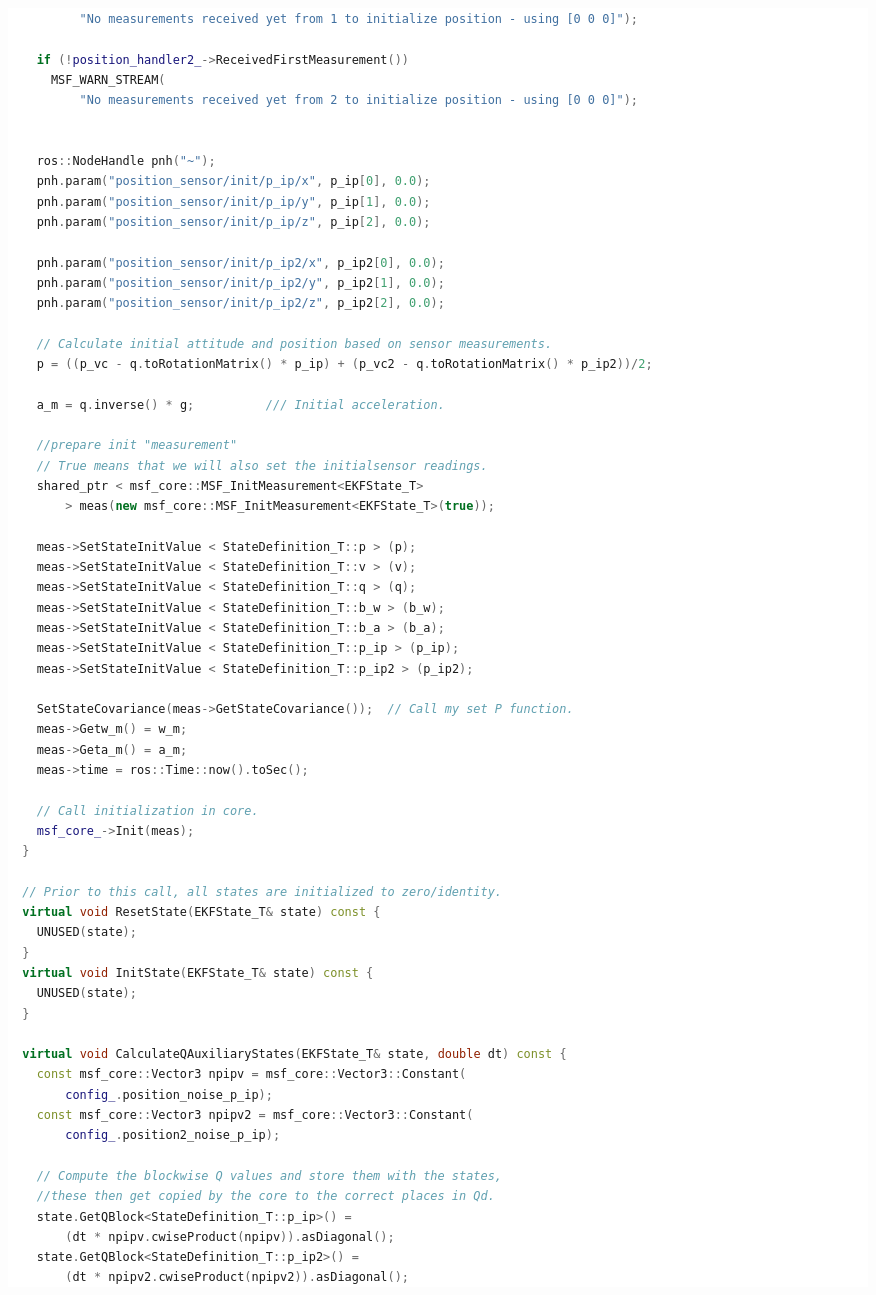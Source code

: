 ```c++
          "No measurements received yet from 1 to initialize position - using [0 0 0]");

    if (!position_handler2_->ReceivedFirstMeasurement())
      MSF_WARN_STREAM(
          "No measurements received yet from 2 to initialize position - using [0 0 0]");


    ros::NodeHandle pnh("~");
    pnh.param("position_sensor/init/p_ip/x", p_ip[0], 0.0);
    pnh.param("position_sensor/init/p_ip/y", p_ip[1], 0.0);
    pnh.param("position_sensor/init/p_ip/z", p_ip[2], 0.0);

    pnh.param("position_sensor/init/p_ip2/x", p_ip2[0], 0.0);
    pnh.param("position_sensor/init/p_ip2/y", p_ip2[1], 0.0);
    pnh.param("position_sensor/init/p_ip2/z", p_ip2[2], 0.0);

    // Calculate initial attitude and position based on sensor measurements.
    p = ((p_vc - q.toRotationMatrix() * p_ip) + (p_vc2 - q.toRotationMatrix() * p_ip2))/2;

    a_m = q.inverse() * g;          /// Initial acceleration.

    //prepare init "measurement"
    // True means that we will also set the initialsensor readings.
    shared_ptr < msf_core::MSF_InitMeasurement<EKFState_T>
        > meas(new msf_core::MSF_InitMeasurement<EKFState_T>(true));

    meas->SetStateInitValue < StateDefinition_T::p > (p);
    meas->SetStateInitValue < StateDefinition_T::v > (v);
    meas->SetStateInitValue < StateDefinition_T::q > (q);
    meas->SetStateInitValue < StateDefinition_T::b_w > (b_w);
    meas->SetStateInitValue < StateDefinition_T::b_a > (b_a);
    meas->SetStateInitValue < StateDefinition_T::p_ip > (p_ip);
    meas->SetStateInitValue < StateDefinition_T::p_ip2 > (p_ip2);

    SetStateCovariance(meas->GetStateCovariance());  // Call my set P function.
    meas->Getw_m() = w_m;
    meas->Geta_m() = a_m;
    meas->time = ros::Time::now().toSec();

    // Call initialization in core.
    msf_core_->Init(meas);
  }

  // Prior to this call, all states are initialized to zero/identity.
  virtual void ResetState(EKFState_T& state) const {
    UNUSED(state);
  }
  virtual void InitState(EKFState_T& state) const {
    UNUSED(state);
  }

  virtual void CalculateQAuxiliaryStates(EKFState_T& state, double dt) const {
    const msf_core::Vector3 npipv = msf_core::Vector3::Constant(
        config_.position_noise_p_ip);
    const msf_core::Vector3 npipv2 = msf_core::Vector3::Constant(
        config_.position2_noise_p_ip);

    // Compute the blockwise Q values and store them with the states,
    //these then get copied by the core to the correct places in Qd.
    state.GetQBlock<StateDefinition_T::p_ip>() =
        (dt * npipv.cwiseProduct(npipv)).asDiagonal();
    state.GetQBlock<StateDefinition_T::p_ip2>() =
        (dt * npipv2.cwiseProduct(npipv2)).asDiagonal();
```